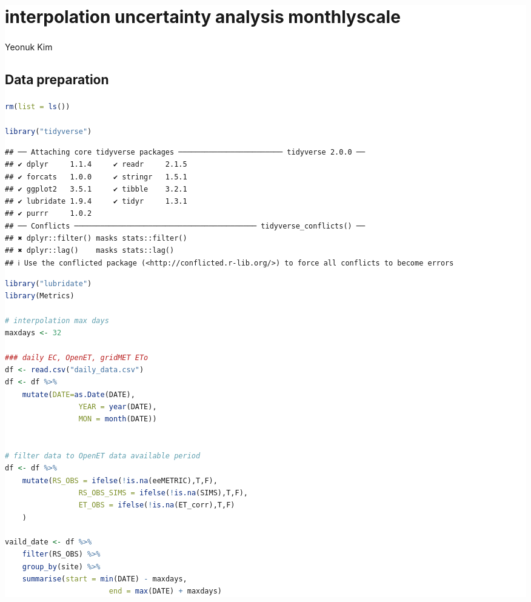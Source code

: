 interpolation uncertainty analysis monthlyscale
================
Yeonuk Kim

## Data preparation

``` r
rm(list = ls())

library("tidyverse")
```

    ## ── Attaching core tidyverse packages ──────────────────────── tidyverse 2.0.0 ──
    ## ✔ dplyr     1.1.4     ✔ readr     2.1.5
    ## ✔ forcats   1.0.0     ✔ stringr   1.5.1
    ## ✔ ggplot2   3.5.1     ✔ tibble    3.2.1
    ## ✔ lubridate 1.9.4     ✔ tidyr     1.3.1
    ## ✔ purrr     1.0.2     
    ## ── Conflicts ────────────────────────────────────────── tidyverse_conflicts() ──
    ## ✖ dplyr::filter() masks stats::filter()
    ## ✖ dplyr::lag()    masks stats::lag()
    ## ℹ Use the conflicted package (<http://conflicted.r-lib.org/>) to force all conflicts to become errors

``` r
library("lubridate")
library(Metrics)

# interpolation max days
maxdays <- 32

### daily EC, OpenET, gridMET ETo
df <- read.csv("daily_data.csv")
df <- df %>% 
    mutate(DATE=as.Date(DATE),
                 YEAR = year(DATE),
                 MON = month(DATE)) 


# filter data to OpenET data available period
df <- df %>%
    mutate(RS_OBS = ifelse(!is.na(eeMETRIC),T,F),
                 RS_OBS_SIMS = ifelse(!is.na(SIMS),T,F),
                 ET_OBS = ifelse(!is.na(ET_corr),T,F)
    )

vaild_date <- df %>%
    filter(RS_OBS) %>%
    group_by(site) %>%
    summarise(start = min(DATE) - maxdays,
                        end = max(DATE) + maxdays)

```